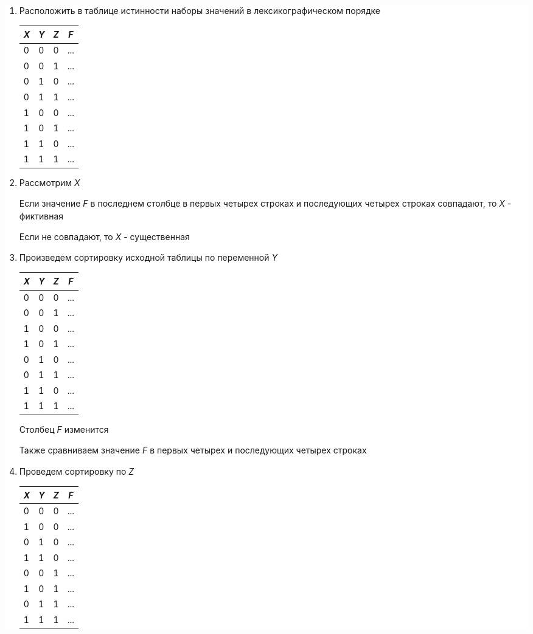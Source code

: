 1. Расположить в таблице истинности наборы значений в лексикографическом порядке

    | $X$ | $Y$ | $Z$ |  $F$  |
    | --- | --- | --- | :---: |
    | $0$ | $0$ | $0$ | $...$ |
    | $0$ | $0$ | $1$ | $...$ |
    | $0$ | $1$ | $0$ | $...$ |
    | $0$ | $1$ | $1$ | $...$ |
    | $1$ | $0$ | $0$ | $...$ |
    | $1$ | $0$ | $1$ | $...$ |
    | $1$ | $1$ | $0$ | $...$ |
    | $1$ | $1$ | $1$ | $...$ |

2. Рассмотрим $X$

    Если значение $F$ в последнем столбце в первых четырех строках и последующих четырех строках совпадают, то $X$ - фиктивная

    Если не совпадают, то $X$ - существенная

3. Произведем сортировку исходной таблицы по переменной $Y$

    | $X$ | $Y$ | $Z$ |  $F$  |
    | --- | --- | --- | :---: |
    | $0$ | $0$ | $0$ | $...$ |
    | $0$ | $0$ | $1$ | $...$ |
    | $1$ | $0$ | $0$ | $...$ |
    | $1$ | $0$ | $1$ | $...$ |
    | $0$ | $1$ | $0$ | $...$ |
    | $0$ | $1$ | $1$ | $...$ |
    | $1$ | $1$ | $0$ | $...$ |
    | $1$ | $1$ | $1$ | $...$ |

    Столбец $F$ изменится

    Также сравниваем значение $F$ в первых четырех и последующих четырех строках

4. Проведем сортировку по $Z$

    | $X$ | $Y$ | $Z$ |  $F$  |
    | --- | --- | --- | :---: |
    | $0$ | $0$ | $0$ | $...$ |
    | $1$ | $0$ | $0$ | $...$ |
    | $0$ | $1$ | $0$ | $...$ |
    | $1$ | $1$ | $0$ | $...$ |
    | $0$ | $0$ | $1$ | $...$ |
    | $1$ | $0$ | $1$ | $...$ |
    | $0$ | $1$ | $1$ | $...$ |
    | $1$ | $1$ | $1$ | $...$ |
